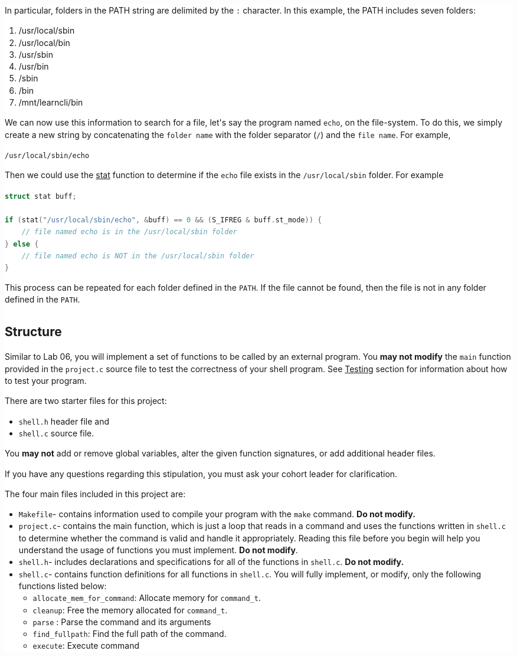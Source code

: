In particular, folders in the PATH string are delimited by the `:` character. In this example, the PATH includes seven folders:
1. /usr/local/sbin
2. /usr/local/bin
3. /usr/sbin
4. /usr/bin
5. /sbin
6. /bin
7. /mnt/learncli/bin

We can now use this information to search for a file, let's say the program named `echo`, on the file-system. To do this, we simply create a new string by concatenating the `folder name` with the folder separator (`/`) and the `file name`. For example, 

```
/usr/local/sbin/echo
```
Then we could use the [stat](https://man7.org/linux/man-pages/man2/lstat.2.html) function to determine if the `echo` file exists in the `/usr/local/sbin` folder. For example

```c
struct stat buff;

if (stat("/usr/local/sbin/echo", &buff) == 0 && (S_IFREG & buff.st_mode)) {
	// file named echo is in the /usr/local/sbin folder
} else {
	// file named echo is NOT in the /usr/local/sbin folder
}
```

This process can be repeated for each folder defined in the `PATH`. If the file cannot be found, then the file is not in any folder defined in the `PATH`.


## Structure
Similar to Lab 06, you will implement a set of functions to be called by an external program. You **may not modify** the `main` function provided in the `project.c` source file to test the correctness of your shell program. See [Testing](#testing) section for information about how to test your program.

There are two starter files for this project: 
* `shell.h` header file and 
* `shell.c` source file. 

You **may not** add or remove global variables, alter the given function signatures, or add additional header files.

If you have any questions regarding this stipulation, you must ask your cohort leader for clarification.

The four main files included in this project are:
* `Makefile`- contains information used to compile your program with the `make` command. **Do not modify.**
* `project.c`- contains the main function, which is just a loop that reads in a command and uses the functions written in `shell.c` to determine whether the command is valid and handle it appropriately. Reading this file before you begin will help you understand the usage of functions you must implement. **Do not modify**.
* `shell.h`- includes declarations and specifications for all of the functions in `shell.c`. **Do not modify.**
* `shell.c`- contains function definitions for all functions in `shell.c`. You will fully implement, or modify, only the following functions listed below:
    * `allocate_mem_for_command`: Allocate memory for `command_t`.
    * `cleanup`: Free the memory allocated for `command_t`.
    * `parse` : Parse the command and its arguments
    * `find_fullpath`: Find the full path of the command.
    * `execute`: Execute command
    
